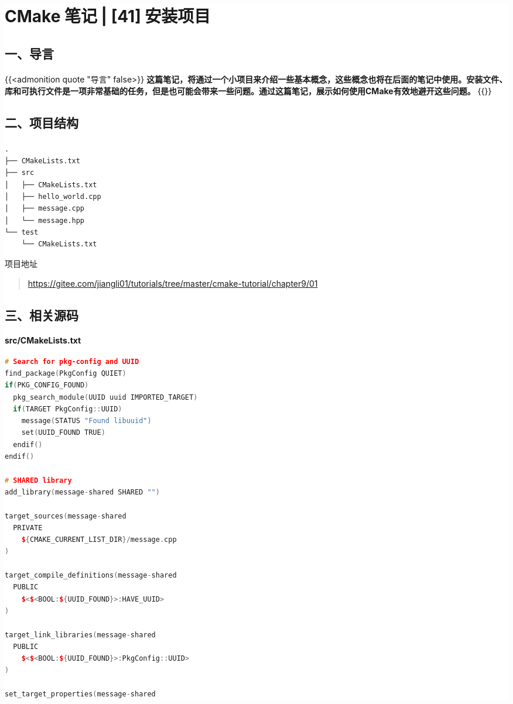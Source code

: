 # CMake 笔记 | [41] 安装项目


## 一、导言
{{<admonition quote "导言" false>}}
**这篇笔记，将通过一个小项目来介绍一些基本概念，这些概念也将在后面的笔记中使用。安装文件、库和可执行文件是一项非常基础的任务，但是也可能会带来一些问题。通过这篇笔记，展示如何使用CMake有效地避开这些问题。**
{{</admonition>}}



## 二、项目结构

```shell
.
├── CMakeLists.txt
├── src
│   ├── CMakeLists.txt
│   ├── hello_world.cpp
│   ├── message.cpp
│   └── message.hpp
└── test
    └── CMakeLists.txt
```

项目地址

> https://gitee.com/jiangli01/tutorials/tree/master/cmake-tutorial/chapter9/01




## 三、相关源码

**src/CMakeLists.txt**

```c++
# Search for pkg-config and UUID
find_package(PkgConfig QUIET)
if(PKG_CONFIG_FOUND)
  pkg_search_module(UUID uuid IMPORTED_TARGET)
  if(TARGET PkgConfig::UUID)
    message(STATUS "Found libuuid")
    set(UUID_FOUND TRUE)
  endif()
endif()

# SHARED library
add_library(message-shared SHARED "")

target_sources(message-shared
  PRIVATE
    ${CMAKE_CURRENT_LIST_DIR}/message.cpp
)

target_compile_definitions(message-shared
  PUBLIC
    $<$<BOOL:${UUID_FOUND}>:HAVE_UUID>
)

target_link_libraries(message-shared
  PUBLIC
    $<$<BOOL:${UUID_FOUND}>:PkgConfig::UUID>
)

set_target_properties(message-shared
```
